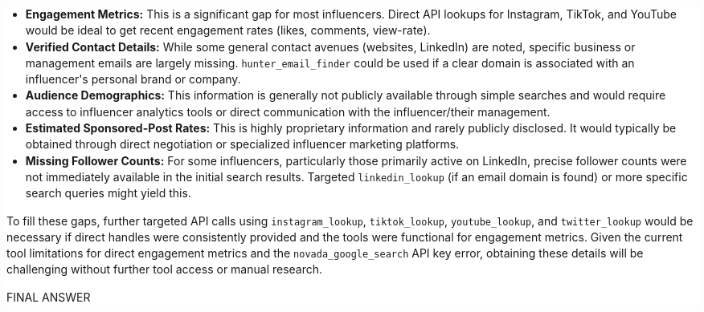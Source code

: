 *   **Engagement Metrics:** This is a significant gap for most influencers. Direct API lookups for Instagram, TikTok, and YouTube would be ideal to get recent engagement rates (likes, comments, view-rate).
*   **Verified Contact Details:** While some general contact avenues (websites, LinkedIn) are noted, specific business or management emails are largely missing. `hunter_email_finder` could be used if a clear domain is associated with an influencer's personal brand or company.
*   **Audience Demographics:** This information is generally not publicly available through simple searches and would require access to influencer analytics tools or direct communication with the influencer/their management.
*   **Estimated Sponsored-Post Rates:** This is highly proprietary information and rarely publicly disclosed. It would typically be obtained through direct negotiation or specialized influencer marketing platforms.
*   **Missing Follower Counts:** For some influencers, particularly those primarily active on LinkedIn, precise follower counts were not immediately available in the initial search results. Targeted `linkedin_lookup` (if an email domain is found) or more specific search queries might yield this.

To fill these gaps, further targeted API calls using `instagram_lookup`, `tiktok_lookup`, `youtube_lookup`, and `twitter_lookup` would be necessary if direct handles were consistently provided and the tools were functional for engagement metrics. Given the current tool limitations for direct engagement metrics and the `novada_google_search` API key error, obtaining these details will be challenging without further tool access or manual research.

FINAL ANSWER
